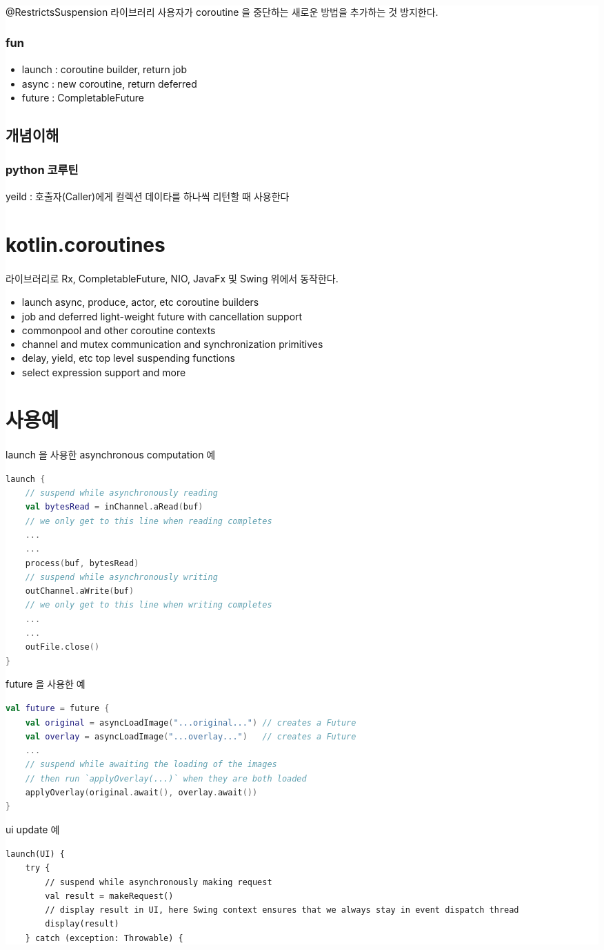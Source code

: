 @RestrictsSuspension
라이브러리 사용자가 coroutine 을 중단하는 새로운 방법을 추가하는 것 방지한다.

### fun
- launch : coroutine builder, return job
- async : new coroutine, return deferred
- future : CompletableFuture


## 개념이해
### python 코루틴
yeild : 호출자(Caller)에게 컬렉션 데이타를 하나씩 리턴할 때 사용한다

# kotlin.coroutines
라이브러리로  Rx, CompletableFuture, NIO, JavaFx 및 Swing 위에서 동작한다.
- launch async, produce, actor, etc coroutine builders
- job and deferred light-weight future with cancellation support
- commonpool and other coroutine contexts
- channel and mutex communication and synchronization primitives
- delay, yield, etc top level suspending functions
- select expression support and more

# 사용예
launch 을 사용한 asynchronous computation 예
```kotlin
launch {
    // suspend while asynchronously reading
    val bytesRead = inChannel.aRead(buf)
    // we only get to this line when reading completes
    ...
    ...
    process(buf, bytesRead)
    // suspend while asynchronously writing   
    outChannel.aWrite(buf)
    // we only get to this line when writing completes  
    ...
    ...
    outFile.close()
}
```
future 을 사용한 예
```kotlin
val future = future {
    val original = asyncLoadImage("...original...") // creates a Future
    val overlay = asyncLoadImage("...overlay...")   // creates a Future
    ...
    // suspend while awaiting the loading of the images
    // then run `applyOverlay(...)` when they are both loaded
    applyOverlay(original.await(), overlay.await())
}
```
ui update 예
```
launch(UI) {
    try {
        // suspend while asynchronously making request
        val result = makeRequest()
        // display result in UI, here Swing context ensures that we always stay in event dispatch thread
        display(result)
    } catch (exception: Throwable) {
```